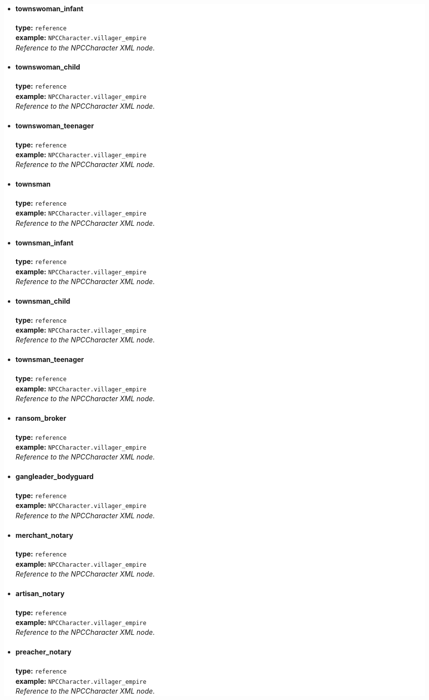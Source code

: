 - #### townswoman_infant
  **type:** `reference`  
  **example:**  `NPCCharacter.villager_empire`  
  *Reference to the NPCCharacter XML node.*      

- #### townswoman_child
  **type:** `reference`  
  **example:**  `NPCCharacter.villager_empire`  
  *Reference to the NPCCharacter XML node.*      

- #### townswoman_teenager
  **type:** `reference`  
  **example:**  `NPCCharacter.villager_empire`  
  *Reference to the NPCCharacter XML node.*      

- #### townsman
  **type:** `reference`  
  **example:**  `NPCCharacter.villager_empire`  
  *Reference to the NPCCharacter XML node.*      

- #### townsman_infant
  **type:** `reference`  
  **example:**  `NPCCharacter.villager_empire`  
  *Reference to the NPCCharacter XML node.*      

- #### townsman_child
  **type:** `reference`  
  **example:**  `NPCCharacter.villager_empire`  
  *Reference to the NPCCharacter XML node.*      

- #### townsman_teenager
  **type:** `reference`  
  **example:**  `NPCCharacter.villager_empire`  
  *Reference to the NPCCharacter XML node.*      

- #### ransom_broker
  **type:** `reference`  
  **example:**  `NPCCharacter.villager_empire`  
  *Reference to the NPCCharacter XML node.*      

- #### gangleader_bodyguard
  **type:** `reference`  
  **example:**  `NPCCharacter.villager_empire`  
  *Reference to the NPCCharacter XML node.*      

- #### merchant_notary
  **type:** `reference`  
  **example:**  `NPCCharacter.villager_empire`  
  *Reference to the NPCCharacter XML node.*      

- #### artisan_notary
  **type:** `reference`  
  **example:**  `NPCCharacter.villager_empire`  
  *Reference to the NPCCharacter XML node.*      

- #### preacher_notary
  **type:** `reference`  
  **example:**  `NPCCharacter.villager_empire`  
  *Reference to the NPCCharacter XML node.*      
